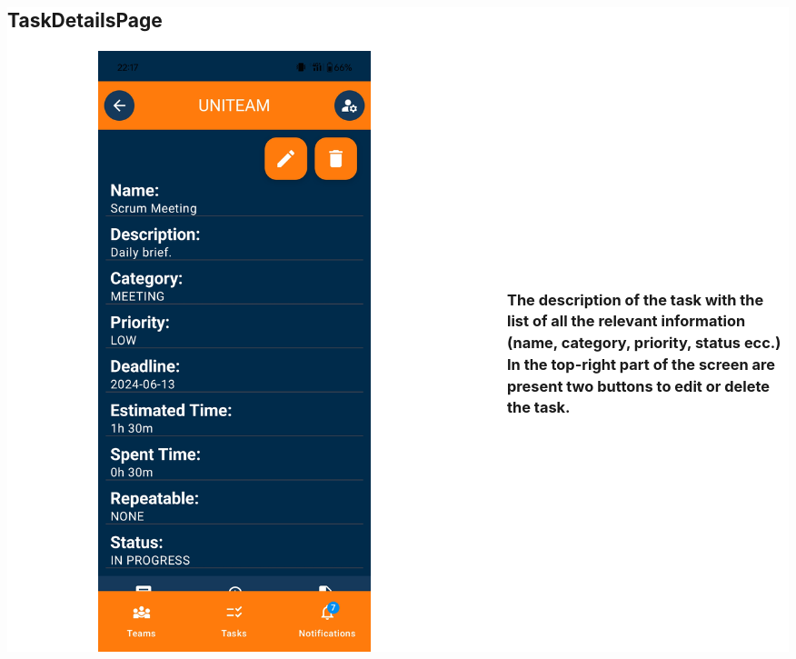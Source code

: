 ## TaskDetailsPage
<div style="display: flex; align-items: center;">
    <img src="./documentation/TaskDetails1.jpg" alt="Screenshot of Invitation" width="300" style="margin-left:100px;margin-right:150px">
    <h3>The description of the task with the list of all the relevant information (name, category, priority, status ecc.) In the top-right part of the screen are present two buttons to edit or delete the task.</h3>
</div>
